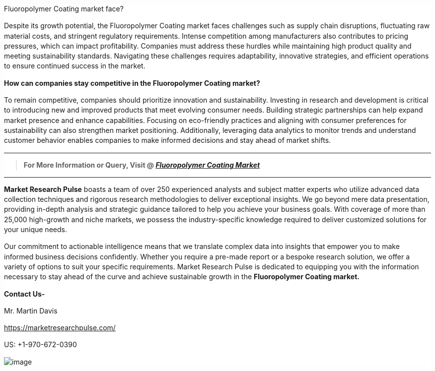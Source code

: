 Fluoropolymer Coating market face?</strong></p><p>Despite its growth potential, the Fluoropolymer Coating market faces challenges such as supply chain disruptions, fluctuating raw material costs, and stringent regulatory requirements. Intense competition among manufacturers also contributes to pricing pressures, which can impact profitability. Companies must address these hurdles while maintaining high product quality and meeting sustainability standards. Navigating these challenges requires adaptability, innovative strategies, and efficient operations to ensure continued success in the market.</p><p><strong>How can companies stay competitive in the Fluoropolymer Coating market?</strong></p><p>To remain competitive, companies should prioritize innovation and sustainability. Investing in research and development is critical to introducing new and improved products that meet evolving consumer needs. Building strategic partnerships can help expand market presence and enhance capabilities. Focusing on eco-friendly practices and aligning with consumer preferences for sustainability can also strengthen market positioning. Additionally, leveraging data analytics to monitor trends and understand customer behavior enables companies to make informed decisions and stay ahead of market shifts.</p><hr /><blockquote><p><strong>For More Information or Query, Visit @&nbsp;<em><a href="https://marketresearchpulse.com/report/48336/fluoropolymer-coating-market?utm_source=Linkedin&utm_medium=052">Fluoropolymer Coating Market</a></em></strong></p></blockquote><hr /><p><strong>Market Research Pulse</strong> boasts a team of over 250 experienced analysts and subject matter experts who utilize advanced data collection techniques and rigorous research methodologies to deliver exceptional insights. We go beyond mere data presentation, providing in-depth analysis and strategic guidance tailored to help you achieve your business goals. With coverage of more than 25,000 high-growth and niche markets, we possess the industry-specific knowledge required to deliver customized solutions for your unique needs.</p><p>Our commitment to actionable intelligence means that we translate complex data into insights that empower you to make informed business decisions confidently. Whether you require a pre-made report or a bespoke research solution, we offer a variety of options to suit your specific requirements. Market Research Pulse is dedicated to equipping you with the information necessary to stay ahead of the curve and achieve sustainable growth in the <strong>Fluoropolymer Coating market.</strong></p><p><strong>Contact Us-</strong></p><p>Mr. Martin Davis</p><p>https://marketresearchpulse.com/</p><p>US: +1-970-672-0390</p>
![image](https://github.com/user-attachments/assets/cab3ce16-c640-4306-9860-aba2e5f6eee2)
